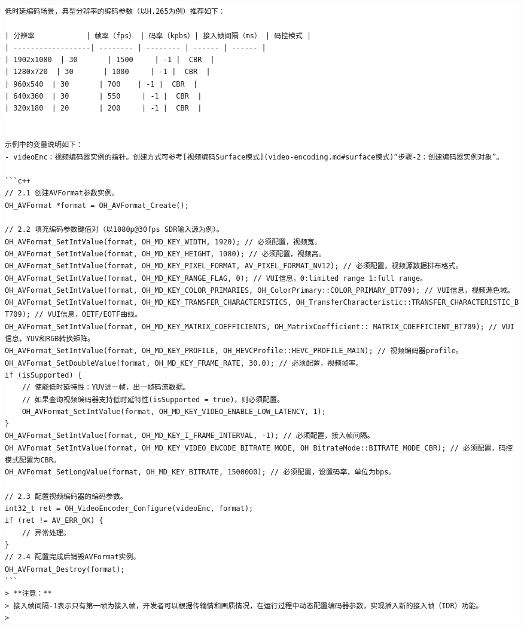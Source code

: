     低时延编码场景，典型分辨率的编码参数（以H.265为例）推荐如下：

    | 分辨率            | 帧率（fps） | 码率（kpbs）| 接入帧间隔（ms） | 码控模式 |
    | ------------------| -------- | -------- | ------ | ------ |
    | 1902x1080  | 30       | 1500     | -1 |  CBR  |
    | 1280x720  | 30       | 1000     | -1 |  CBR  |
    | 960x540  | 30       | 700    | -1 |  CBR  |
    | 640x360  | 30       | 550     | -1 |  CBR  |
    | 320x180  | 20       | 200     | -1 |  CBR  |


    示例中的变量说明如下：
    - videoEnc：视频编码器实例的指针。创建方式可参考[视频编码Surface模式](video-encoding.md#surface模式)“步骤-2：创建编码器实例对象”。

    ```c++
    // 2.1 创建AVFormat参数实例。
    OH_AVFormat *format = OH_AVFormat_Create();

    // 2.2 填充编码参数键值对（以1080p@30fps SDR输入源为例）。
    OH_AVFormat_SetIntValue(format, OH_MD_KEY_WIDTH, 1920); // 必须配置，视频宽。
    OH_AVFormat_SetIntValue(format, OH_MD_KEY_HEIGHT, 1080); // 必须配置，视频高。
    OH_AVFormat_SetIntValue(format, OH_MD_KEY_PIXEL_FORMAT, AV_PIXEL_FORMAT_NV12); // 必须配置，视频源数据排布格式。
    OH_AVFormat_SetIntValue(format, OH_MD_KEY_RANGE_FLAG, 0); // VUI信息，0:limited range 1:full range。
    OH_AVFormat_SetIntValue(format, OH_MD_KEY_COLOR_PRIMARIES, OH_ColorPrimary::COLOR_PRIMARY_BT709); // VUI信息，视频源色域。
    OH_AVFormat_SetIntValue(format, OH_MD_KEY_TRANSFER_CHARACTERISTICS, OH_TransferCharacteristic::TRANSFER_CHARACTERISTIC_BT709); // VUI信息，OETF/EOTF曲线。
    OH_AVFormat_SetIntValue(format, OH_MD_KEY_MATRIX_COEFFICIENTS, OH_MatrixCoefficient:: MATRIX_COEFFICIENT_BT709); // VUI信息，YUV和RGB转换矩阵。
    OH_AVFormat_SetIntValue(format, OH_MD_KEY_PROFILE, OH_HEVCProfile::HEVC_PROFILE_MAIN); // 视频编码器profile。
    OH_AVFormat_SetDoubleValue(format, OH_MD_KEY_FRAME_RATE, 30.0); // 必须配置，视频帧率。
    if (isSupported) {
        // 使能低时延特性：YUV进一帧，出一帧码流数据。
        // 如果查询视频编码器支持低时延特性(isSupported = true)，则必须配置。
        OH_AVFormat_SetIntValue(format, OH_MD_KEY_VIDEO_ENABLE_LOW_LATENCY, 1);
    }
    OH_AVFormat_SetIntValue(format, OH_MD_KEY_I_FRAME_INTERVAL, -1); // 必须配置，接入帧间隔。
    OH_AVFormat_SetIntValue(format, OH_MD_KEY_VIDEO_ENCODE_BITRATE_MODE, OH_BitrateMode::BITRATE_MODE_CBR); // 必须配置，码控模式配置为CBR。
    OH_AVFormat_SetLongValue(format, OH_MD_KEY_BITRATE, 1500000); // 必须配置，设置码率，单位为bps。

    // 2.3 配置视频编码器的编码参数。
    int32_t ret = OH_VideoEncoder_Configure(videoEnc, format);
    if (ret != AV_ERR_OK) {
        // 异常处理。
    }
    // 2.4 配置完成后销毁AVFormat实例。
    OH_AVFormat_Destroy(format);
    ```
    > **注意：**
    > 接入帧间隔-1表示只有第一帧为接入帧，开发者可以根据传输情和画质情况，在运行过程中动态配置编码器参数，实现插入新的接入帧（IDR）功能。
    > 
